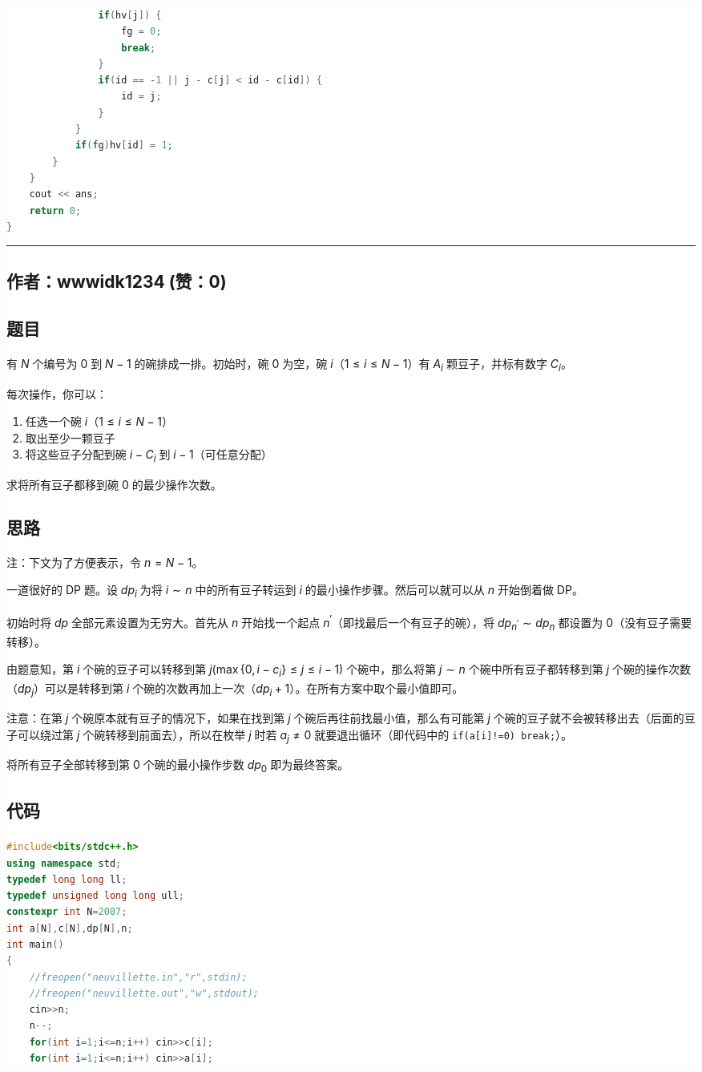 ```cpp
				if(hv[j]) {
					fg = 0;
					break;
				}
				if(id == -1 || j - c[j] < id - c[id]) {
					id = j;
				}
			}
			if(fg)hv[id] = 1;
		}
	}
	cout << ans;
	return 0;
}
```

---

## 作者：wwwidk1234 (赞：0)

## 题目

有 $N$ 个编号为 $0$ 到 $N-1$ 的碗排成一排。初始时，碗 $0$ 为空，碗 $i$（$1 \leq i \leq N-1$）有 $A_i$ 颗豆子，并标有数字 $C_i$。

每次操作，你可以：

1. 任选一个碗 $i$（$1 \leq i \leq N-1$）
2. 取出至少一颗豆子
3. 将这些豆子分配到碗 $i-C_i$ 到 $i-1$（可任意分配）

求将所有豆子都移到碗 $0$ 的最少操作次数。

## 思路

注：下文为了方便表示，令 $n=N-1$。

一道很好的 DP 题。设 $dp_i$ 为将 $i \sim n$ 中的所有豆子转运到 $i$ 的最小操作步骤。然后可以就可以从 $n$ 开始倒着做 DP。

初始时将 $dp$ 全部元素设置为无穷大。首先从 $n$ 开始找一个起点 $n ^\prime$（即找最后一个有豆子的碗），将 $dp_{n ^\prime} \sim dp_{n}$ 都设置为 $0$（没有豆子需要转移）。

由题意知，第 $i$ 个碗的豆子可以转移到第 $j \left(\max \left\{0,i-c_i \right\} \le j \le i-1 \right)$ 个碗中，那么将第 $j \sim n$ 个碗中所有豆子都转移到第 $j$ 个碗的操作次数（$dp_j$）可以是转移到第 $i$ 个碗的次数再加上一次（$dp_i+1$）。在所有方案中取个最小值即可。

注意：在第 $j$ 个碗原本就有豆子的情况下，如果在找到第 $j$ 个碗后再往前找最小值，那么有可能第 $j$ 个碗的豆子就不会被转移出去（后面的豆子可以绕过第 $j$ 个碗转移到前面去），所以在枚举 $j$ 时若 $a_j \ne 0$ 就要退出循环（即代码中的 `if(a[i]!=0) break;`）。

将所有豆子全部转移到第 $0$ 个碗的最小操作步数 $dp_0$ 即为最终答案。

## 代码

```cpp
#include<bits/stdc++.h>
using namespace std;
typedef long long ll;
typedef unsigned long long ull;
constexpr int N=2007;
int a[N],c[N],dp[N],n;
int main()
{
    //freopen("neuvillette.in","r",stdin);
    //freopen("neuvillette.out","w",stdout);
    cin>>n;
    n--;
    for(int i=1;i<=n;i++) cin>>c[i];
    for(int i=1;i<=n;i++) cin>>a[i];
```